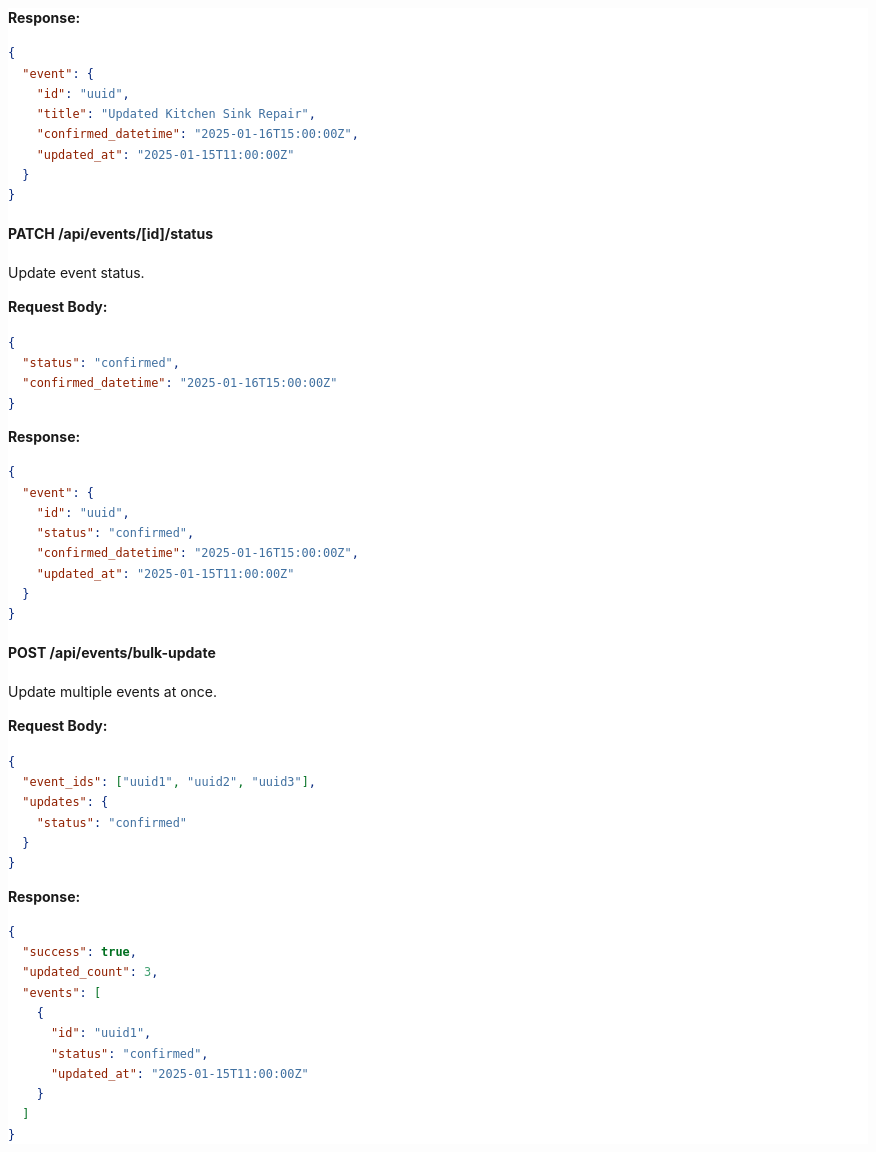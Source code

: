 **Response:**
```json
{
  "event": {
    "id": "uuid",
    "title": "Updated Kitchen Sink Repair",
    "confirmed_datetime": "2025-01-16T15:00:00Z",
    "updated_at": "2025-01-15T11:00:00Z"
  }
}
```

#### PATCH /api/events/[id]/status
Update event status.

**Request Body:**
```json
{
  "status": "confirmed",
  "confirmed_datetime": "2025-01-16T15:00:00Z"
}
```

**Response:**
```json
{
  "event": {
    "id": "uuid",
    "status": "confirmed",
    "confirmed_datetime": "2025-01-16T15:00:00Z",
    "updated_at": "2025-01-15T11:00:00Z"
  }
}
```

#### POST /api/events/bulk-update
Update multiple events at once.

**Request Body:**
```json
{
  "event_ids": ["uuid1", "uuid2", "uuid3"],
  "updates": {
    "status": "confirmed"
  }
}
```

**Response:**
```json
{
  "success": true,
  "updated_count": 3,
  "events": [
    {
      "id": "uuid1",
      "status": "confirmed",
      "updated_at": "2025-01-15T11:00:00Z"
    }
  ]
}
```
